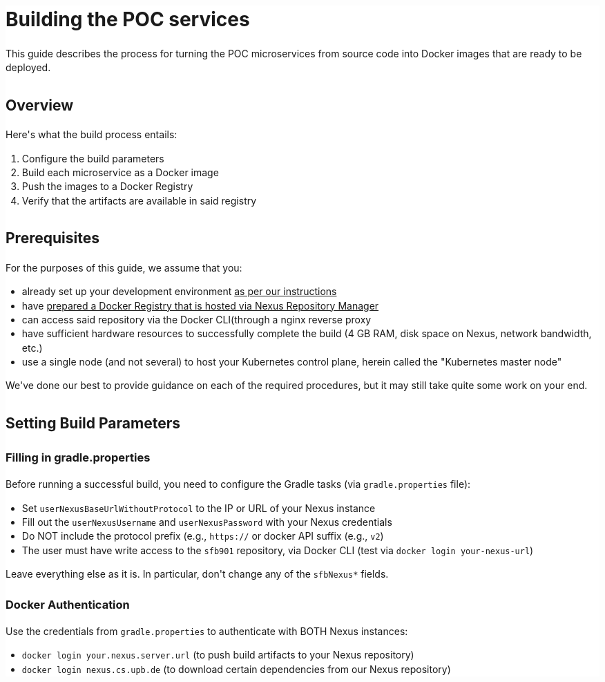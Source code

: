 # Building the POC services

This guide describes the process for turning the POC microservices from source code into Docker images that are ready to be deployed.

## Overview

Here's what the build process entails:

1. Configure the build parameters
1. Build each microservice as a Docker image
1. Push the images to a Docker Registry
1. Verify that the artifacts are available in said registry

## Prerequisites

For the purposes of this guide, we assume that you:

* already set up your development environment [as per our instructions](set-up-dev-environment.md)
* have [prepared a Docker Registry that is hosted via Nexus Repository Manager](setup-nexus-repository-with-nginx.md)
* can access said repository via the Docker CLI(through a nginx reverse proxy
* have sufficient hardware resources to successfully complete the build (4 GB RAM, disk space on Nexus, network bandwidth, etc.)
* use a single node (and not several) to host your Kubernetes control plane, herein called the "Kubernetes master node"

We've done our best to provide guidance on each of the required procedures, but it may still take quite some work on your end. 

## Setting Build Parameters

### Filling in gradle.properties

Before running a successful build, you need to configure the Gradle tasks (via ``gradle.properties`` file):

* Set ``userNexusBaseUrlWithoutProtocol`` to the IP or URL of your Nexus instance
* Fill out the ``userNexusUsername`` and ``userNexusPassword`` with your Nexus credentials
* Do NOT include the protocol prefix (e.g., ``https://`` or docker API suffix (e.g., ``v2``)
* The user must have write access to the ``sfb901`` repository, via Docker CLI (test via ``docker login your-nexus-url``)

Leave everything else as it is. In particular, don't change any of the ``sfbNexus*`` fields.

### Docker Authentication

Use the credentials from ``gradle.properties`` to authenticate with BOTH Nexus instances:

* ``docker login your.nexus.server.url`` (to push build artifacts to your Nexus repository)
* ``docker login nexus.cs.upb.de`` (to download certain dependencies from our Nexus repository)
